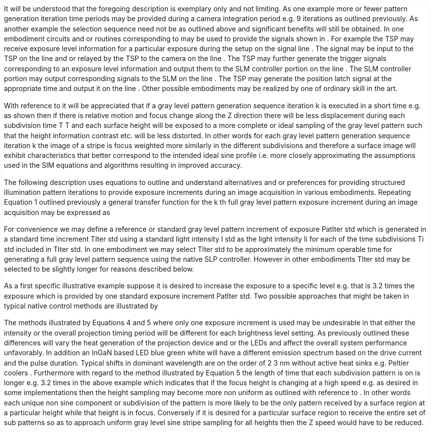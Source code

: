 It will be understood that the foregoing description is exemplary only and not limiting. As one example more or fewer pattern generation iteration time periods may be provided during a camera integration period e.g. 9 iterations as outlined previously. As another example the selection sequence need not be as outlined above and significant benefits will still be obtained. In one embodiment circuits and or routines corresponding to may be used to provide the signals shown in . For example the TSP may receive exposure level information for a particular exposure during the setup on the signal line . The signal may be input to the TSP on the line and or relayed by the TSP to the camera on the line . The TSP may further generate the trigger signals corresponding to an exposure level information and output them to the SLM controller portion on the line . The SLM controller portion may output corresponding signals to the SLM on the line . The TSP may generate the position latch signal at the appropriate time and output it on the line . Other possible embodiments may be realized by one of ordinary skill in the art.

With reference to it will be appreciated that if a gray level pattern generation sequence iteration k is executed in a short time e.g. as shown then if there is relative motion and focus change along the Z direction there will be less displacement during each subdivision time T T and each surface height will be exposed to a more complete or ideal sampling of the gray level pattern such that the height information contrast etc. will be less distorted. In other words for each gray level pattern generation sequence iteration k the image of a stripe is focus weighted more similarly in the different subdivisions and therefore a surface image will exhibit characteristics that better correspond to the intended ideal sine profile i.e. more closely approximating the assumptions used in the SIM equations and algorithms resulting in improved accuracy.

The following description uses equations to outline and understand alternatives and or preferences for providing structured illumination pattern iterations to provide exposure increments during an image acquisition in various embodiments. Repeating Equation 1 outlined previously a general transfer function for the k th full gray level pattern exposure increment during an image acquisition may be expressed as 

For convenience we may define a reference or standard gray level pattern increment of exposure PatIter std which is generated in a standard time increment TIter std using a standard light intensity I std as the light intensity Ii for each of the time subdivisions Ti std included in TIter std. In one embodiment we may select TIter std to be approximately the minimum operable time for generating a full gray level pattern sequence using the native SLP controller. However in other embodiments TIter std may be selected to be slightly longer for reasons described below.

As a first specific illustrative example suppose it is desired to increase the exposure to a specific level e.g. that is 3.2 times the exposure which is provided by one standard exposure increment PatIter std. Two possible approaches that might be taken in typical native control methods are illustrated by 

The methods illustrated by Equations 4 and 5 where only one exposure increment is used may be undesirable in that either the intensity or the overall projection timing period will be different for each brightness level setting. As previously outlined these differences will vary the heat generation of the projection device and or the LEDs and affect the overall system performance unfavorably. In addition an InGaN based LED blue green white will have a different emission spectrum based on the drive current and the pulse duration. Typical shifts in dominant wavelength are on the order of 2 3 nm without active heat sinks e.g. Peltier coolers . Furthermore with regard to the method illustrated by Equation 5 the length of time that each subdivision pattern is on is longer e.g. 3.2 times in the above example which indicates that if the focus height is changing at a high speed e.g. as desired in some implementations then the height sampling may become more non uniform as outlined with reference to . In other words each unique non sine component or subdivision of the pattern is more likely to be the only pattern received by a surface region at a particular height while that height is in focus. Conversely if it is desired for a particular surface region to receive the entire set of sub patterns so as to approach uniform gray level sine stripe sampling for all heights then the Z speed would have to be reduced.
